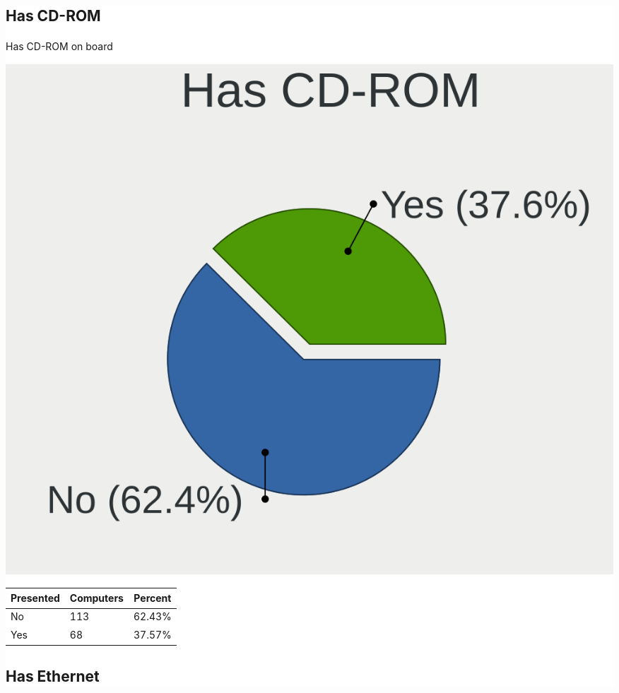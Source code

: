 Has CD-ROM
----------

Has CD-ROM on board

![Has CD-ROM](./All/images/pie_chart/node_has_cdrom.svg)


| Presented | Computers | Percent |
|-----------|-----------|---------|
| No        | 113       | 62.43%  |
| Yes       | 68        | 37.57%  |

Has Ethernet
------------
